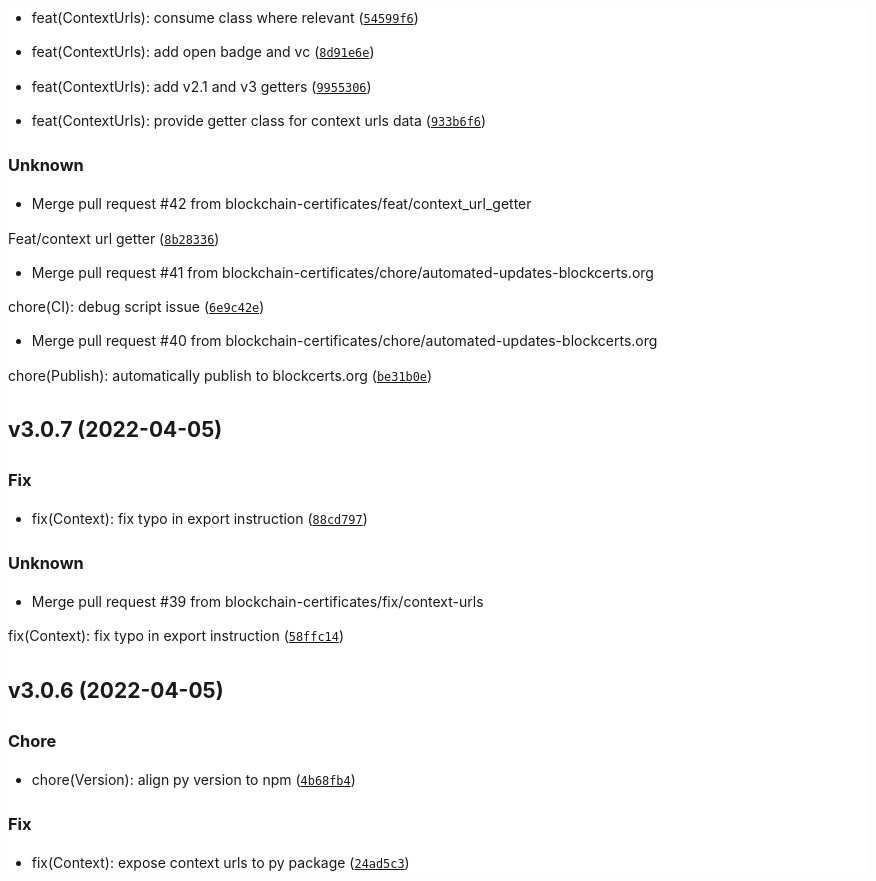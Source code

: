 * feat(ContextUrls): consume class where relevant ([`54599f6`](https://github.com/blockchain-certificates/cert-schema/commit/54599f6308fcb6072c277e7b4308746392eb83ec))

* feat(ContextUrls): add open badge and vc ([`8d91e6e`](https://github.com/blockchain-certificates/cert-schema/commit/8d91e6efc6526fcddc928ae00f15e422d1a9e059))

* feat(ContextUrls): add v2.1 and v3 getters ([`9955306`](https://github.com/blockchain-certificates/cert-schema/commit/9955306d90984d8132542515960e268ffb9965b6))

* feat(ContextUrls): provide getter class for context urls data ([`933b6f6`](https://github.com/blockchain-certificates/cert-schema/commit/933b6f693201639a45e4434a2683129d96c2ce03))

### Unknown

* Merge pull request #42 from blockchain-certificates/feat/context_url_getter

Feat/context url getter ([`8b28336`](https://github.com/blockchain-certificates/cert-schema/commit/8b28336df2330d9e6af691921d2ab9d4131ff14f))

* Merge pull request #41 from blockchain-certificates/chore/automated-updates-blockcerts.org

chore(CI): debug script issue ([`6e9c42e`](https://github.com/blockchain-certificates/cert-schema/commit/6e9c42e02949effbfd222a428573fafed3f6c974))

* Merge pull request #40 from blockchain-certificates/chore/automated-updates-blockcerts.org

chore(Publish): automatically publish to blockcerts.org ([`be31b0e`](https://github.com/blockchain-certificates/cert-schema/commit/be31b0e4c6e934d551b8c518d0ae648e056d906f))


## v3.0.7 (2022-04-05)

### Fix

* fix(Context): fix typo in export instruction ([`88cd797`](https://github.com/blockchain-certificates/cert-schema/commit/88cd7974e379e03682be569c2cd4f008fbe250ce))

### Unknown

* Merge pull request #39 from blockchain-certificates/fix/context-urls

fix(Context): fix typo in export instruction ([`58ffc14`](https://github.com/blockchain-certificates/cert-schema/commit/58ffc14587f9fbe695f2cd9440c4041ebab81fc4))


## v3.0.6 (2022-04-05)

### Chore

* chore(Version): align py version to npm ([`4b68fb4`](https://github.com/blockchain-certificates/cert-schema/commit/4b68fb44642143ea3ae39aa9980c78ad5fc05c74))

### Fix

* fix(Context): expose context urls to py package ([`24ad5c3`](https://github.com/blockchain-certificates/cert-schema/commit/24ad5c3b89ff53e957c0a6a368476007e11f09a8))
